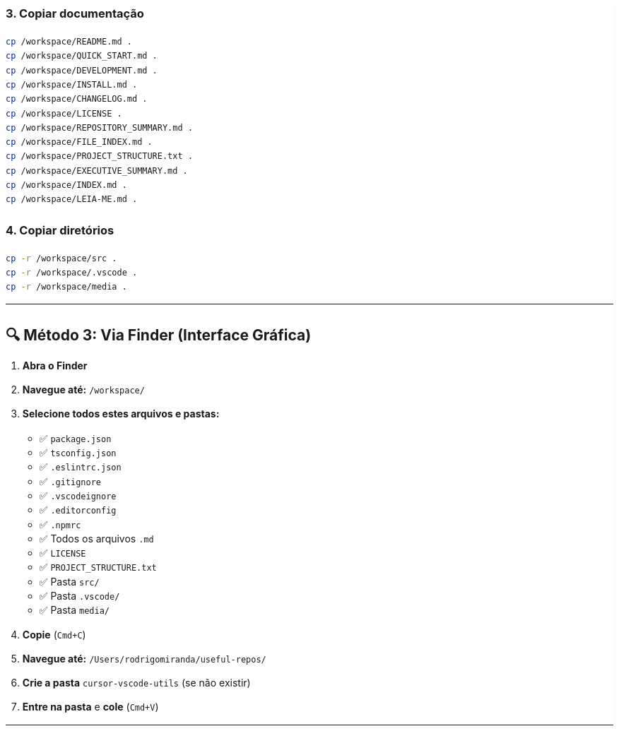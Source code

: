 ### 3. Copiar documentação
```bash
cp /workspace/README.md .
cp /workspace/QUICK_START.md .
cp /workspace/DEVELOPMENT.md .
cp /workspace/INSTALL.md .
cp /workspace/CHANGELOG.md .
cp /workspace/LICENSE .
cp /workspace/REPOSITORY_SUMMARY.md .
cp /workspace/FILE_INDEX.md .
cp /workspace/PROJECT_STRUCTURE.txt .
cp /workspace/EXECUTIVE_SUMMARY.md .
cp /workspace/INDEX.md .
cp /workspace/LEIA-ME.md .
```

### 4. Copiar diretórios
```bash
cp -r /workspace/src .
cp -r /workspace/.vscode .
cp -r /workspace/media .
```

---

## 🔍 Método 3: Via Finder (Interface Gráfica)

1. **Abra o Finder**

2. **Navegue até:** `/workspace/`

3. **Selecione todos estes arquivos e pastas:**
   - ✅ `package.json`
   - ✅ `tsconfig.json`
   - ✅ `.eslintrc.json`
   - ✅ `.gitignore`
   - ✅ `.vscodeignore`
   - ✅ `.editorconfig`
   - ✅ `.npmrc`
   - ✅ Todos os arquivos `.md`
   - ✅ `LICENSE`
   - ✅ `PROJECT_STRUCTURE.txt`
   - ✅ Pasta `src/`
   - ✅ Pasta `.vscode/`
   - ✅ Pasta `media/`

4. **Copie** (`Cmd+C`)

5. **Navegue até:** `/Users/rodrigomiranda/useful-repos/`

6. **Crie a pasta** `cursor-vscode-utils` (se não existir)

7. **Entre na pasta** e **cole** (`Cmd+V`)

---